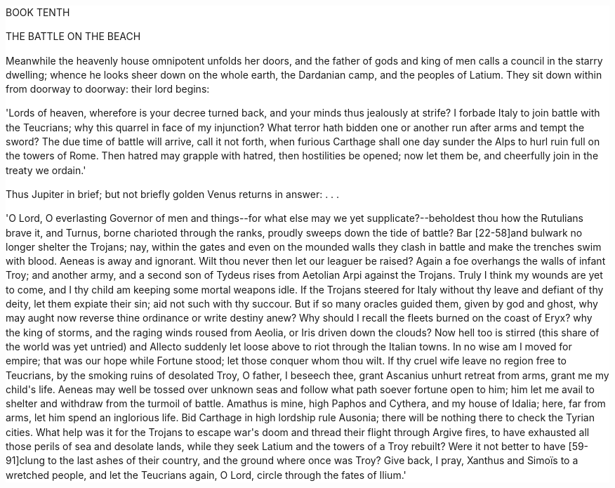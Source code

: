 BOOK TENTH

THE BATTLE ON THE BEACH


Meanwhile the heavenly house omnipotent unfolds her doors, and the
father of gods and king of men calls a council in the starry dwelling;
whence he looks sheer down on the whole earth, the Dardanian camp, and
the peoples of Latium. They sit down within from doorway to doorway:
their lord begins:

'Lords of heaven, wherefore is your decree turned back, and your minds
thus jealously at strife? I forbade Italy to join battle with the
Teucrians; why this quarrel in face of my injunction? What terror hath
bidden one or another run after arms and tempt the sword? The due time
of battle will arrive, call it not forth, when furious Carthage shall
one day sunder the Alps to hurl ruin full on the towers of Rome. Then
hatred may grapple with hatred, then hostilities be opened; now let them
be, and cheerfully join in the treaty we ordain.'

Thus Jupiter in brief; but not briefly golden Venus returns in
answer: . . .

'O Lord, O everlasting Governor of men and things--for what else may we
yet supplicate?--beholdest thou how the Rutulians brave it, and Turnus,
borne charioted through the ranks, proudly sweeps down the tide of
battle? Bar [22-58]and bulwark no longer shelter the Trojans; nay,
within the gates and even on the mounded walls they clash in battle and
make the trenches swim with blood. Aeneas is away and ignorant. Wilt
thou never then let our leaguer be raised? Again a foe overhangs the
walls of infant Troy; and another army, and a second son of Tydeus rises
from Aetolian Arpi against the Trojans. Truly I think my wounds are yet
to come, and I thy child am keeping some mortal weapons idle. If the
Trojans steered for Italy without thy leave and defiant of thy deity,
let them expiate their sin; aid not such with thy succour. But if so
many oracles guided them, given by god and ghost, why may aught now
reverse thine ordinance or write destiny anew? Why should I recall the
fleets burned on the coast of Eryx? why the king of storms, and the
raging winds roused from Aeolia, or Iris driven down the clouds? Now
hell too is stirred (this share of the world was yet untried) and
Allecto suddenly let loose above to riot through the Italian towns. In
no wise am I moved for empire; that was our hope while Fortune stood;
let those conquer whom thou wilt. If thy cruel wife leave no region free
to Teucrians, by the smoking ruins of desolated Troy, O father, I
beseech thee, grant Ascanius unhurt retreat from arms, grant me my
child's life. Aeneas may well be tossed over unknown seas and follow
what path soever fortune open to him; him let me avail to shelter and
withdraw from the turmoil of battle. Amathus is mine, high Paphos and
Cythera, and my house of Idalia; here, far from arms, let him spend an
inglorious life. Bid Carthage in high lordship rule Ausonia; there will
be nothing there to check the Tyrian cities. What help was it for the
Trojans to escape war's doom and thread their flight through Argive
fires, to have exhausted all those perils of sea and desolate lands,
while they seek Latium and the towers of a Troy rebuilt? Were it not
better to have [59-91]clung to the last ashes of their country, and the
ground where once was Troy? Give back, I pray, Xanthus and Simoïs to a
wretched people, and let the Teucrians again, O Lord, circle through the
fates of Ilium.'
